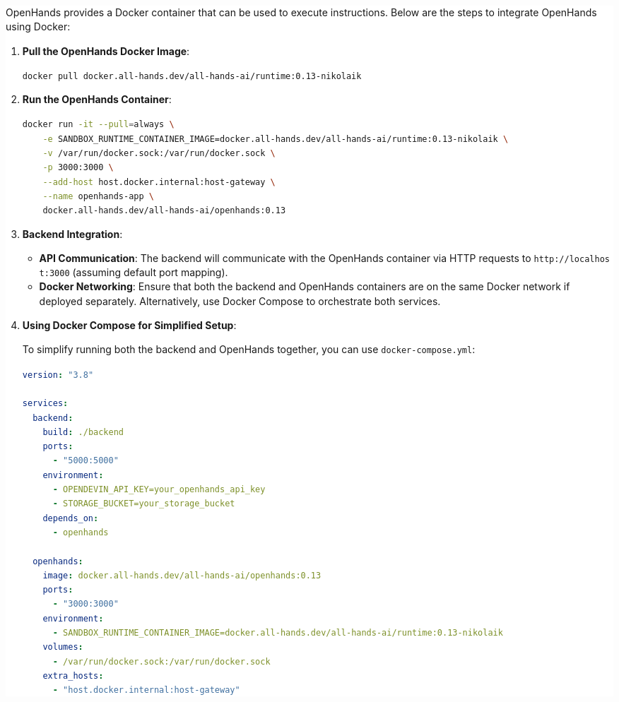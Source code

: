 OpenHands provides a Docker container that can be used to execute instructions. Below are the steps to integrate OpenHands using Docker:

1. **Pull the OpenHands Docker Image**:

   ```bash
   docker pull docker.all-hands.dev/all-hands-ai/runtime:0.13-nikolaik
   ```

2. **Run the OpenHands Container**:

   ```bash
   docker run -it --pull=always \
       -e SANDBOX_RUNTIME_CONTAINER_IMAGE=docker.all-hands.dev/all-hands-ai/runtime:0.13-nikolaik \
       -v /var/run/docker.sock:/var/run/docker.sock \
       -p 3000:3000 \
       --add-host host.docker.internal:host-gateway \
       --name openhands-app \
       docker.all-hands.dev/all-hands-ai/openhands:0.13
   ```

3. **Backend Integration**:

   - **API Communication**: The backend will communicate with the OpenHands container via HTTP requests to `http://localhost:3000` (assuming default port mapping).
   - **Docker Networking**: Ensure that both the backend and OpenHands containers are on the same Docker network if deployed separately. Alternatively, use Docker Compose to orchestrate both services.

4. **Using Docker Compose for Simplified Setup**:

   To simplify running both the backend and OpenHands together, you can use `docker-compose.yml`:

   ```yaml
   version: "3.8"

   services:
     backend:
       build: ./backend
       ports:
         - "5000:5000"
       environment:
         - OPENDEVIN_API_KEY=your_openhands_api_key
         - STORAGE_BUCKET=your_storage_bucket
       depends_on:
         - openhands

     openhands:
       image: docker.all-hands.dev/all-hands-ai/openhands:0.13
       ports:
         - "3000:3000"
       environment:
         - SANDBOX_RUNTIME_CONTAINER_IMAGE=docker.all-hands.dev/all-hands-ai/runtime:0.13-nikolaik
       volumes:
         - /var/run/docker.sock:/var/run/docker.sock
       extra_hosts:
         - "host.docker.internal:host-gateway"
   ```
